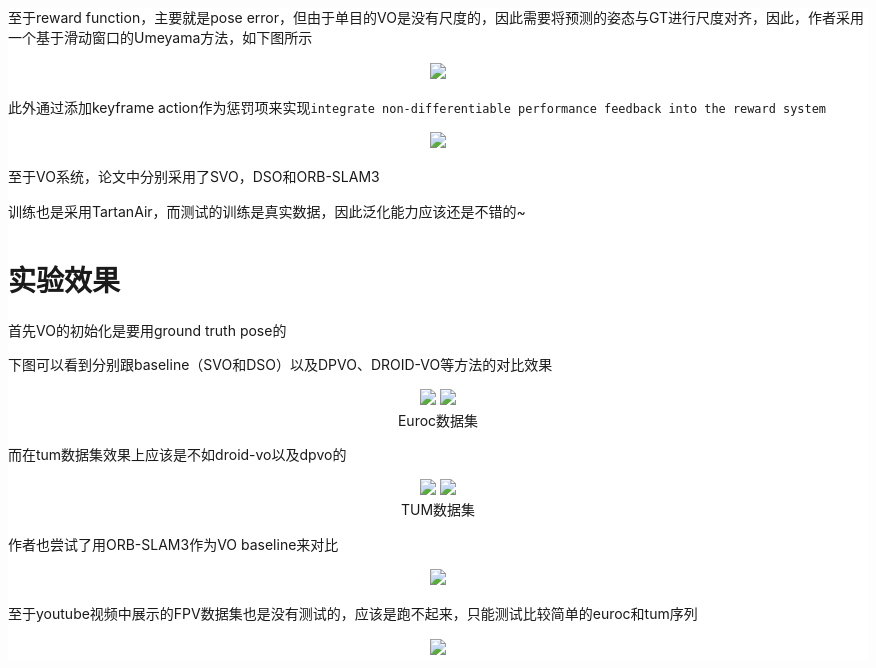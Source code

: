 至于reward function，主要就是pose error，但由于单目的VO是没有尺度的，因此需要将预测的姿态与GT进行尺度对齐，因此，作者采用一个基于滑动窗口的Umeyama方法，如下图所示

<div align="center">
  <img src="https://gohanwithchann.github.io/ubuntu_md_blog/images/微信截图_20250305182201.png" width="60%" />
<figcaption>  
</figcaption>
</div>

此外通过添加keyframe action作为惩罚项来实现`integrate non-differentiable performance feedback into the reward system`

<div align="center">
  <img src="https://gohanwithchann.github.io/ubuntu_md_blog/images/微信截图_20250305182451.png" width="60%" />
<figcaption>  
</figcaption>
</div>

至于VO系统，论文中分别采用了SVO，DSO和ORB-SLAM3

训练也是采用TartanAir，而测试的训练是真实数据，因此泛化能力应该还是不错的~

# 实验效果
首先VO的初始化是要用ground truth pose的

下图可以看到分别跟baseline（SVO和DSO）以及DPVO、DROID-VO等方法的对比效果
<div align="center">
  <img src="https://gohanwithchann.github.io/ubuntu_md_blog/images/微信截图_20250305173900.png" width="60%" />
  <img src="https://gohanwithchann.github.io/ubuntu_md_blog/images/微信截图_20250305173922.png" width="60%" />
<figcaption>  
Euroc数据集
</figcaption>
</div>

而在tum数据集效果上应该是不如droid-vo以及dpvo的
<div align="center">
  <img src="https://gohanwithchann.github.io/ubuntu_md_blog/images/微信截图_20250305173913.png" width="60%" />
  <img src="https://gohanwithchann.github.io/ubuntu_md_blog/images/微信截图_20250305173922.png" width="60%" />
<figcaption>  
TUM数据集
</figcaption>
</div>

作者也尝试了用ORB-SLAM3作为VO baseline来对比
<div align="center">
  <img src="https://gohanwithchann.github.io/ubuntu_md_blog/images/微信截图_20250305174353.png" width="60%" />
<figcaption>  
</figcaption>
</div>

至于youtube视频中展示的FPV数据集也是没有测试的，应该是跑不起来，只能测试比较简单的euroc和tum序列
<div align="center">
  <img src="https://github.com/uzh-rpg/rl_vo/raw/master/doc/thumbnail.png" width="60%" />
<figcaption>  
</figcaption>
</div>
